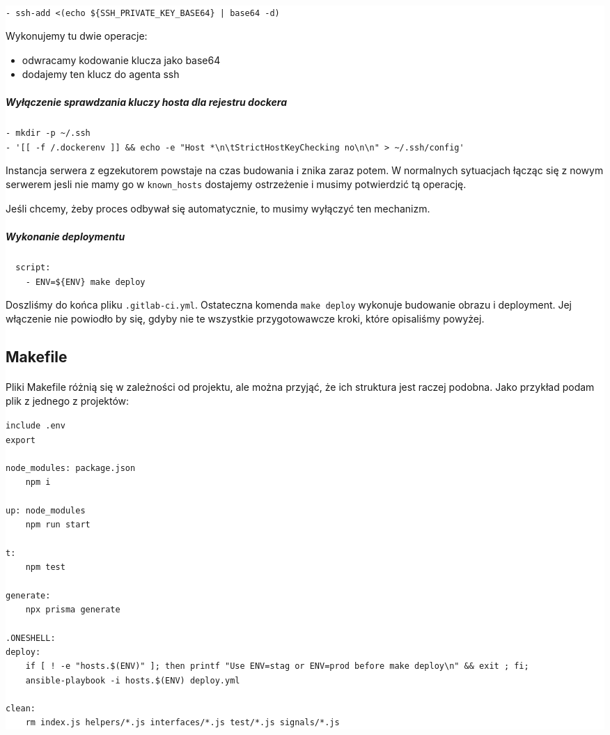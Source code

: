 ```
- ssh-add <(echo ${SSH_PRIVATE_KEY_BASE64} | base64 -d)
```

Wykonujemy tu dwie operacje:

* odwracamy kodowanie klucza jako base64
* dodajemy ten klucz do agenta ssh

##### Wyłączenie sprawdzania kluczy hosta dla rejestru dockera

```
- mkdir -p ~/.ssh
- '[[ -f /.dockerenv ]] && echo -e "Host *\n\tStrictHostKeyChecking no\n\n" > ~/.ssh/config'
```

Instancja serwera z egzekutorem powstaje na czas budowania i znika zaraz potem. W normalnych sytuacjach łącząc się z nowym serwerem jesli nie mamy go w `known_hosts` dostajemy ostrzeżenie i musimy potwierdzić tą operację.

Jeśli chcemy, żeby proces odbywał się automatycznie, to musimy wyłączyć ten mechanizm.

##### Wykonanie deploymentu

```
  script:
    - ENV=${ENV} make deploy
```

Doszliśmy do końca pliku `.gitlab-ci.yml`. Ostateczna komenda `make deploy` wykonuje budowanie obrazu i deployment. Jej włączenie nie powiodło by się, gdyby nie te wszystkie przygotowawcze kroki, które opisaliśmy powyżej.

## Makefile

Pliki Makefile różnią się w zależności od projektu, ale można przyjąć, że ich struktura jest raczej podobna. Jako przykład podam plik z jednego z projektów:

```
include .env
export

node_modules: package.json
	npm i

up: node_modules
	npm run start

t:
	npm test

generate:
	npx prisma generate

.ONESHELL:
deploy:
	if [ ! -e "hosts.$(ENV)" ]; then printf "Use ENV=stag or ENV=prod before make deploy\n" && exit ; fi;
	ansible-playbook -i hosts.$(ENV) deploy.yml

clean:
	rm index.js helpers/*.js interfaces/*.js test/*.js signals/*.js
```
